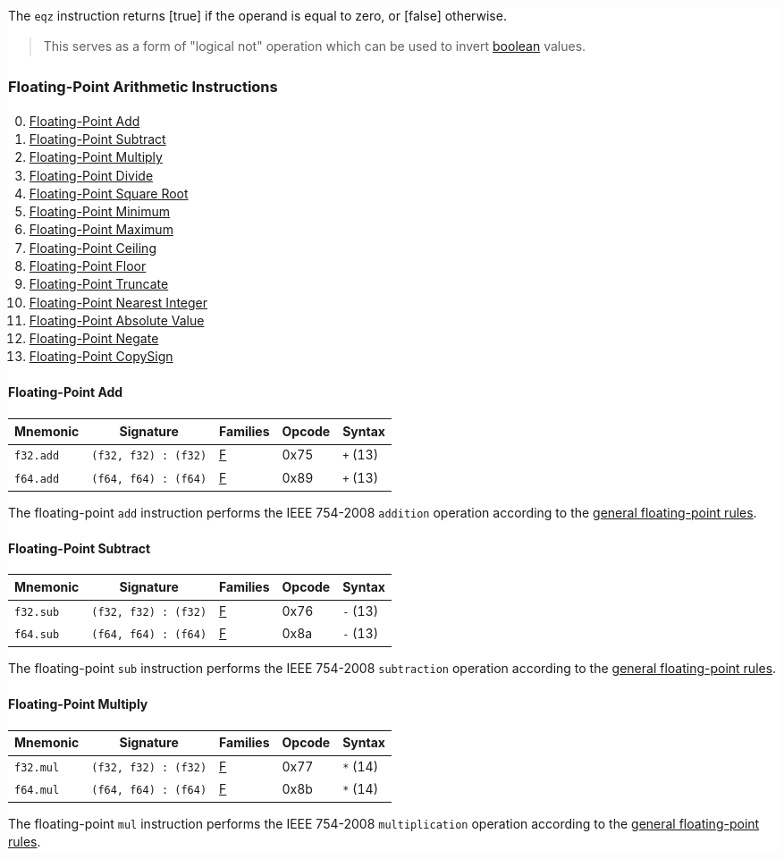 The `eqz` instruction returns [true] if the operand is equal to zero, or [false]
otherwise.

> This serves as a form of "logical not" operation which can be used to invert
[boolean] values.

### Floating-Point Arithmetic Instructions

0. [Floating-Point Add](#floating-point-add)
0. [Floating-Point Subtract](#floating-point-subtract)
0. [Floating-Point Multiply](#floating-point-multiply)
0. [Floating-Point Divide](#floating-point-divide)
0. [Floating-Point Square Root](#floating-point-square-root)
0. [Floating-Point Minimum](#floating-point-minimum)
0. [Floating-Point Maximum](#floating-point-maximum)
0. [Floating-Point Ceiling](#floating-point-ceiling)
0. [Floating-Point Floor](#floating-point-floor)
0. [Floating-Point Truncate](#floating-point-truncate)
0. [Floating-Point Nearest Integer](#floating-point-nearest-integer)
0. [Floating-Point Absolute Value](#floating-point-absolute-value)
0. [Floating-Point Negate](#floating-point-negate)
0. [Floating-Point CopySign](#floating-point-copysign)

#### Floating-Point Add

| Mnemonic    | Signature                   | Families | Opcode | Syntax
| --------    | ---------                   | -------- | ------ | ------
| `f32.add`   | `(f32, f32) : (f32)`        | [F]      | 0x75   | `+` (13)
| `f64.add`   | `(f64, f64) : (f64)`        | [F]      | 0x89   | `+` (13)

The floating-point `add` instruction performs the IEEE 754-2008 `addition`
operation according to the [general floating-point rules][F].

#### Floating-Point Subtract

| Mnemonic    | Signature                   | Families | Opcode | Syntax
| --------    | ---------                   | -------- | ------ | ------
| `f32.sub`   | `(f32, f32) : (f32)`        | [F]      | 0x76   | `-` (13)
| `f64.sub`   | `(f64, f64) : (f64)`        | [F]      | 0x8a   | `-` (13)

The floating-point `sub` instruction performs the IEEE 754-2008 `subtraction`
operation according to the [general floating-point rules][F].

#### Floating-Point Multiply

| Mnemonic    | Signature                   | Families | Opcode | Syntax
| --------    | ---------                   | -------- | ------ | ------
| `f32.mul`   | `(f32, f32) : (f32)`        | [F]      | 0x77   | `*` (14)
| `f64.mul`   | `(f64, f64) : (f64)`        | [F]      | 0x8b   | `*` (14)

The floating-point `mul` instruction performs the IEEE 754-2008 `multiplication`
operation according to the [general floating-point rules][F].


[ISA]: https://en.wikipedia.org/wiki/Instruction_set
[imports]: #import-section
[exports]: #export-section
[*functions*]: https://en.wikipedia.org/wiki/Subroutine
[Module section]: #module
[*instantiated*]: #module-instantiation
[load-store architecture]: https://en.wikipedia.org/wiki/Load/store_architecture
[Instructions section]: #instructions
[Instruction Descriptions section]: #instruction-descriptions
[validation]: #validation
[execution]: #execution
["as if"]: https://en.wikipedia.org/wiki/As-if_rule
[*Bytes*]: https://en.wikipedia.org/wiki/Byte
[*Pages*]: https://en.wikipedia.org/wiki/Page_(computer_memory)
[actual boolean]: https://en.wikipedia.org/wiki/Boolean_data_type
[binary32]: https://en.wikipedia.org/wiki/Single-precision_floating-point_format
[binary64]: https://en.wikipedia.org/wiki/Double-precision_floating-point_format
[Numbers in ECMAScript]: https://tc39.github.io/ecma262/#sec-ecmascript-language-types-number-type
[NaN]: https://en.wikipedia.org/wiki/NaN
[LEB128]: https://en.wikipedia.org/wiki/LEB128
[Harvard Architecture]: https://en.wikipedia.org/wiki/Harvard_architecture
[mnemonics]: https://en.wikipedia.org/wiki/Assembly_language#Opcode_mnemonics_and_extended_mnemonics
[power of 2]: https://en.wikipedia.org/wiki/Power_of_two
[IEEE 754-2008]: https://en.wikipedia.org/wiki/IEEE_floating_point
["subnormal numbers"]: https://en.wikipedia.org/wiki/Subnormal_number
[opcodes]: https://en.wikipedia.org/wiki/Opcode
[precedence]: https://en.wikipedia.org/wiki/Order_of_operations
[function body validation algorithm]: #function-body-validation-algorithm
["jump table"]: https://en.wikipedia.org/w/index.php?title=Jump_table
["tee" command]: https://en.wikipedia.org/wiki/Tee_(command)
["modulo" operation]: https://en.wikipedia.org/wiki/Modulo_operation
[common pitfalls]: https://en.wikipedia.org/wiki/Modulo_operation#Common_pitfalls
[bitwise and]: https://en.wikipedia.org/wiki/Bitwise_operation#AND
[bitwise inclusive-or]: https://en.wikipedia.org/wiki/Bitwise_operation#OR
[bitwise exclusive-or]: https://en.wikipedia.org/wiki/Bitwise_operation#XOR
[bitwise negate]: https://en.wikipedia.org/wiki/Bitwise_operation#NOT
["hamming weight"]: https://en.wikipedia.org/wiki/Hamming_weight
["Truncate"]: https://en.wikipedia.org/wiki/Truncation
[rounded to the nearest integer]: https://en.wikipedia.org/wiki/Nearest_integer_function
[ties rounded toward the value with an even least-significant digit]: https://en.wikipedia.org/wiki/Rounding#Round_half_to_even
[`Math.round` in ECMAScript]: https://tc39.github.io/ecma262/#sec-math.round
[`round` in C]: http://en.cppreference.com/w/c/numeric/math/round
[M]: #m-linear-memory-access-instruction-family
[R]: #r-linear-memory-size-instruction-family
[B]: #b-branch-instruction-family
[L]: #l-call-instruction-family
[C]: #c-comparison-instruction-family
[T]: #t-shift-instruction-family
[G]: #g-generic-integer-instruction-family
[S]: #s-signed-integer-instruction-family
[U]: #u-unsigned-integer-instruction-family
[F]: #f-floating-point-instruction-family
[Z]: #z-floating-point-bitwise-instruction-family
[Q]: #q-control-flow-barrier-instruction-family
[Type Section]: #type-section
[Import Section]: #import-section
[Function Section]: #function-section
[Table Section]: #table-section
[Linear-Memory Section]: #linear-memory-section
[Export Section]: #export-section
[Start Section]: #start-section
[Code Section]: #code-section
[Data Section]: #data-section
[Global Section]: #global-section
[Element Section]: #element-section
[Name Section]: #name-section
[Function Index Space]: #function-index-space
[Global Index Space]: #global-index-space
[Linear-Memory Index Space]: #linear-memory-index-space
[Table Index Space]: #table-index-space
[accessed bytes]: #accessed-bytes
[array]: #array
[arrays]: #array
[binary format]: #binary-format
[bit]: https://en.wikipedia.org/wiki/Bit
[boolean]: #booleans
[bytes]: #bytes
[call-stack resources]: #call-stack-resources